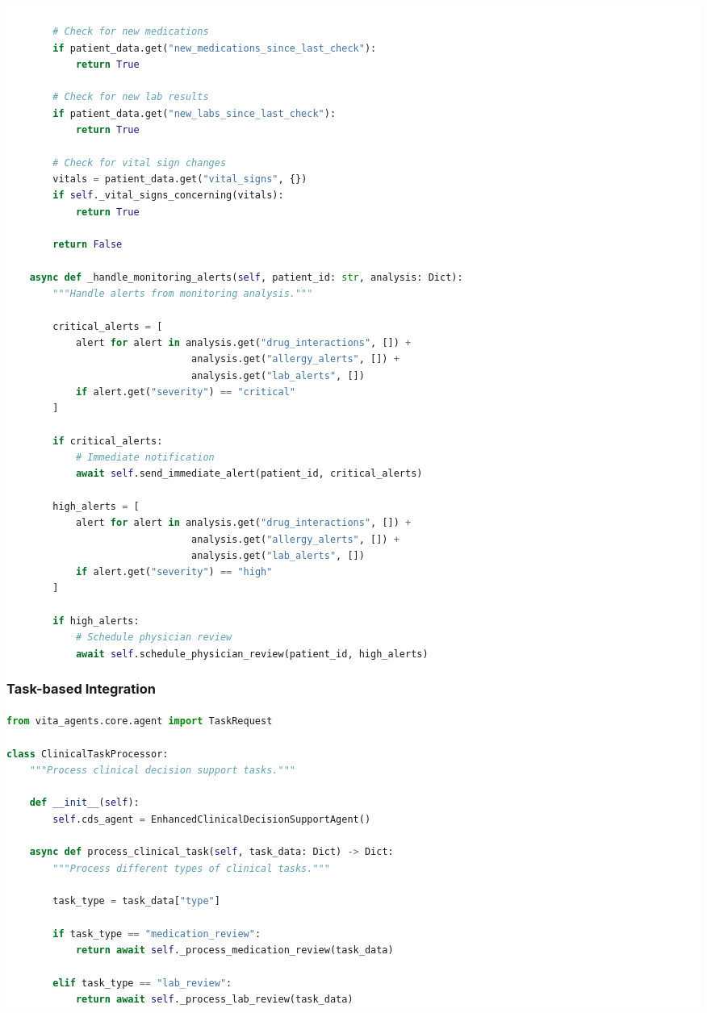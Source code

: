 ```python
        
        # Check for new medications
        if patient_data.get("new_medications_since_last_check"):
            return True
        
        # Check for new lab results
        if patient_data.get("new_labs_since_last_check"):
            return True
        
        # Check for vital sign changes
        vitals = patient_data.get("vital_signs", {})
        if self._vital_signs_concerning(vitals):
            return True
        
        return False
    
    async def _handle_monitoring_alerts(self, patient_id: str, analysis: Dict):
        """Handle alerts from monitoring analysis."""
        
        critical_alerts = [
            alert for alert in analysis.get("drug_interactions", []) + 
                                analysis.get("allergy_alerts", []) +
                                analysis.get("lab_alerts", [])
            if alert.get("severity") == "critical"
        ]
        
        if critical_alerts:
            # Immediate notification
            await self.send_immediate_alert(patient_id, critical_alerts)
        
        high_alerts = [
            alert for alert in analysis.get("drug_interactions", []) + 
                                analysis.get("allergy_alerts", []) +
                                analysis.get("lab_alerts", [])
            if alert.get("severity") == "high"
        ]
        
        if high_alerts:
            # Schedule physician review
            await self.schedule_physician_review(patient_id, high_alerts)
```

### Task-based Integration

```python
from vita_agents.core.agent import TaskRequest

class ClinicalTaskProcessor:
    """Process clinical decision support tasks."""
    
    def __init__(self):
        self.cds_agent = EnhancedClinicalDecisionSupportAgent()
    
    async def process_clinical_task(self, task_data: Dict) -> Dict:
        """Process different types of clinical tasks."""
        
        task_type = task_data["type"]
        
        if task_type == "medication_review":
            return await self._process_medication_review(task_data)
        
        elif task_type == "lab_review":
            return await self._process_lab_review(task_data)
```